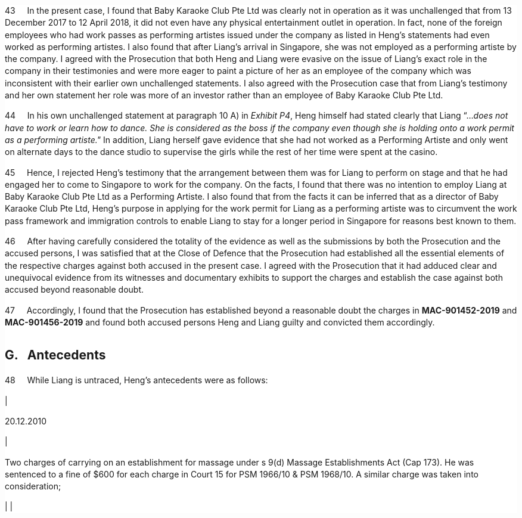 43     In the present case, I found that Baby Karaoke Club Pte Ltd was clearly not in operation as it was unchallenged that from 13 December 2017 to 12 April 2018, it did not even have any physical entertainment outlet in operation. In fact, none of the foreign employees who had work passes as performing artistes issued under the company as listed in Heng’s statements had even worked as performing artistes. I also found that after Liang’s arrival in Singapore, she was not employed as a performing artiste by the company. I agreed with the Prosecution that both Heng and Liang were evasive on the issue of Liang’s exact role in the company in their testimonies and were more eager to paint a picture of her as an employee of the company which was inconsistent with their earlier own unchallenged statements. I also agreed with the Prosecution case that from Liang’s testimony and her own statement her role was more of an investor rather than an employee of Baby Karaoke Club Pte Ltd.

44     In his own unchallenged statement at paragraph 10 A) in _Exhibit P4_, Heng himself had stated clearly that Liang “…_does not have to work or learn how to dance. She is considered as the boss if the company even though she is holding onto a work permit as a performing artiste."_ In addition, Liang herself gave evidence that she had not worked as a Performing Artiste and only went on alternate days to the dance studio to supervise the girls while the rest of her time were spent at the casino.

45     Hence, I rejected Heng’s testimony that the arrangement between them was for Liang to perform on stage and that he had engaged her to come to Singapore to work for the company. On the facts, I found that there was no intention to employ Liang at Baby Karaoke Club Pte Ltd as a Performing Artiste. I also found that from the facts it can be inferred that as a director of Baby Karaoke Club Pte Ltd, Heng’s purpose in applying for the work permit for Liang as a performing artiste was to circumvent the work pass framework and immigration controls to enable Liang to stay for a longer period in Singapore for reasons best known to them.

46     After having carefully considered the totality of the evidence as well as the submissions by both the Prosecution and the accused persons, I was satisfied that at the Close of Defence that the Prosecution had established all the essential elements of the respective charges against both accused in the present case. I agreed with the Prosecution that it had adduced clear and unequivocal evidence from its witnesses and documentary exhibits to support the charges and establish the case against both accused beyond reasonable doubt.

47     Accordingly, I found that the Prosecution has established beyond a reasonable doubt the charges in **MAC-901452-2019** and **MAC-901456-2019** and found both accused persons Heng and Liang guilty and convicted them accordingly.

## G.   Antecedents

48     While Liang is untraced, Heng’s antecedents were as follows:

>   
| 

20.12.2010

 | 

Two charges of carrying on an establishment for massage under s 9(d) Massage Establishments Act (Cap 173). He was sentenced to a fine of $600 for each charge in Court 15 for PSM 1966/10 & PSM 1968/10. A similar charge was taken into consideration;

 |
| 
